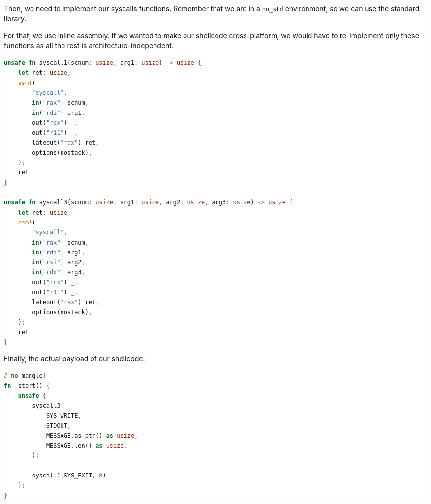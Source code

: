 Then, we need to implement our syscalls functions. Remember that we are in a `no_std` environment, so we can use the standard library.

For that, we use inline assembly. If we wanted to make our shellcode cross-platform, we would have to re-implement only these functions as all the rest is architecture-independent.

```rust
unsafe fn syscall1(scnum: usize, arg1: usize) -> usize {
    let ret: usize;
    asm!(
        "syscall",
        in("rax") scnum,
        in("rdi") arg1,
        out("rcx") _,
        out("r11") _,
        lateout("rax") ret,
        options(nostack),
    );
    ret
}

unsafe fn syscall3(scnum: usize, arg1: usize, arg2: usize, arg3: usize) -> usize {
    let ret: usize;
    asm!(
        "syscall",
        in("rax") scnum,
        in("rdi") arg1,
        in("rsi") arg2,
        in("rdx") arg3,
        out("rcx") _,
        out("r11") _,
        lateout("rax") ret,
        options(nostack),
    );
    ret
}
```

Finally, the actual payload of our shellcode:
```rust
#[no_mangle]
fn _start() {
    unsafe {
        syscall3(
            SYS_WRITE,
            STDOUT,
            MESSAGE.as_ptr() as usize,
            MESSAGE.len() as usize,
        );

        syscall1(SYS_EXIT, 0)
    };
}
```
